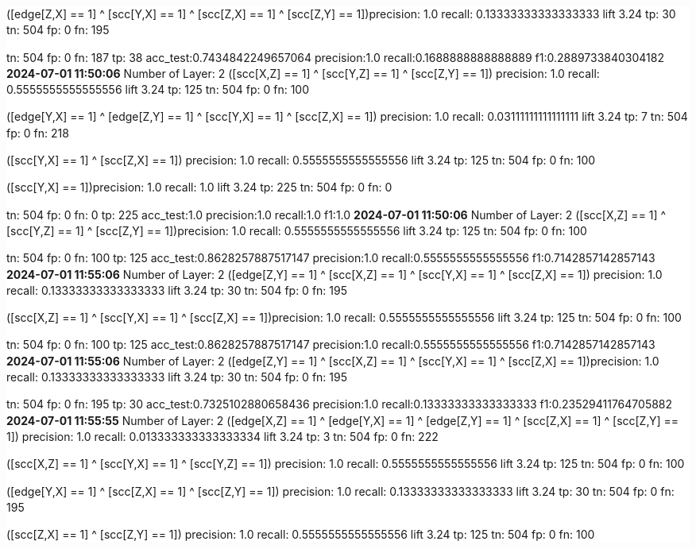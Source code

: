 ([edge[Z,X] == 1] ^ [scc[Y,X] == 1] ^ [scc[Z,X] == 1] ^ [scc[Z,Y] == 1])precision: 1.0 recall: 0.13333333333333333 lift 3.24 tp: 30 tn: 504 fp: 0 fn: 195

tn: 504 fp: 0 fn: 187 tp: 38
acc_test:0.7434842249657064 precision:1.0 recall:0.1688888888888889 f1:0.2889733840304182
**2024-07-01 11:50:06**
Number of Layer: 2
([scc[X,Z] == 1] ^ [scc[Y,Z] == 1] ^ [scc[Z,Y] == 1]) precision: 1.0 recall: 0.5555555555555556 lift 3.24 tp: 125 tn: 504 fp: 0 fn: 100

([edge[Y,X] == 1] ^ [edge[Z,Y] == 1] ^ [scc[Y,X] == 1] ^ [scc[Z,X] == 1]) precision: 1.0 recall: 0.03111111111111111 lift 3.24 tp: 7 tn: 504 fp: 0 fn: 218

([scc[Y,X] == 1] ^ [scc[Z,X] == 1]) precision: 1.0 recall: 0.5555555555555556 lift 3.24 tp: 125 tn: 504 fp: 0 fn: 100

([scc[Y,X] == 1])precision: 1.0 recall: 1.0 lift 3.24 tp: 225 tn: 504 fp: 0 fn: 0

tn: 504 fp: 0 fn: 0 tp: 225
acc_test:1.0 precision:1.0 recall:1.0 f1:1.0
**2024-07-01 11:50:06**
Number of Layer: 2
([scc[X,Z] == 1] ^ [scc[Y,Z] == 1] ^ [scc[Z,Y] == 1])precision: 1.0 recall: 0.5555555555555556 lift 3.24 tp: 125 tn: 504 fp: 0 fn: 100

tn: 504 fp: 0 fn: 100 tp: 125
acc_test:0.8628257887517147 precision:1.0 recall:0.5555555555555556 f1:0.7142857142857143
**2024-07-01 11:55:06**
Number of Layer: 2
([edge[Z,Y] == 1] ^ [scc[X,Z] == 1] ^ [scc[Y,X] == 1] ^ [scc[Z,X] == 1]) precision: 1.0 recall: 0.13333333333333333 lift 3.24 tp: 30 tn: 504 fp: 0 fn: 195

([scc[X,Z] == 1] ^ [scc[Y,X] == 1] ^ [scc[Z,X] == 1])precision: 1.0 recall: 0.5555555555555556 lift 3.24 tp: 125 tn: 504 fp: 0 fn: 100

tn: 504 fp: 0 fn: 100 tp: 125
acc_test:0.8628257887517147 precision:1.0 recall:0.5555555555555556 f1:0.7142857142857143
**2024-07-01 11:55:06**
Number of Layer: 2
([edge[Z,Y] == 1] ^ [scc[X,Z] == 1] ^ [scc[Y,X] == 1] ^ [scc[Z,X] == 1])precision: 1.0 recall: 0.13333333333333333 lift 3.24 tp: 30 tn: 504 fp: 0 fn: 195

tn: 504 fp: 0 fn: 195 tp: 30
acc_test:0.7325102880658436 precision:1.0 recall:0.13333333333333333 f1:0.23529411764705882
**2024-07-01 11:55:55**
Number of Layer: 2
([edge[X,Z] == 1] ^ [edge[Y,X] == 1] ^ [edge[Z,Y] == 1] ^ [scc[Z,X] == 1] ^ [scc[Z,Y] == 1]) precision: 1.0 recall: 0.013333333333333334 lift 3.24 tp: 3 tn: 504 fp: 0 fn: 222

([scc[X,Z] == 1] ^ [scc[Y,X] == 1] ^ [scc[Y,Z] == 1]) precision: 1.0 recall: 0.5555555555555556 lift 3.24 tp: 125 tn: 504 fp: 0 fn: 100

([edge[Y,X] == 1] ^ [scc[Z,X] == 1] ^ [scc[Z,Y] == 1]) precision: 1.0 recall: 0.13333333333333333 lift 3.24 tp: 30 tn: 504 fp: 0 fn: 195

([scc[Z,X] == 1] ^ [scc[Z,Y] == 1]) precision: 1.0 recall: 0.5555555555555556 lift 3.24 tp: 125 tn: 504 fp: 0 fn: 100
